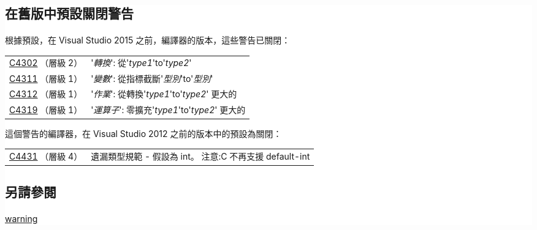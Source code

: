 ## <a name="warnings-off-by-default-in-earlier-versions"></a>在舊版中預設關閉警告

根據預設，在 Visual Studio 2015 之前，編譯器的版本，這些警告已關閉：

|||
|-|-|
|[C4302](../error-messages/compiler-warnings/compiler-warning-level-2-c4302.md) （層級 2）|'*轉換*': 從'*type1*'to'*type2*'|
|[C4311](../error-messages/compiler-warnings/compiler-warning-level-1-c4311.md) （層級 1）|'*變數*': 從指標截斷'*型別*'to'*型別*'|
|[C4312](../error-messages/compiler-warnings/compiler-warning-level-1-c4312.md) （層級 1）|'*作業*': 從轉換'*type1*'to'*type2*' 更大的|
|[C4319](../error-messages/compiler-warnings/compiler-warning-level-1-c4319.md) （層級 1）|'*運算子*': 零擴充'*type1*'to'*type2*' 更大的|

這個警告的編譯器，在 Visual Studio 2012 之前的版本中的預設為關閉：

|||
|-|-|
|[C4431](../error-messages/compiler-warnings/compiler-warning-level-4-c4431.md) （層級 4）|遺漏類型規範 - 假設為 int。 注意:C 不再支援 default-int|

## <a name="see-also"></a>另請參閱

[warning](../preprocessor/warning.md)
